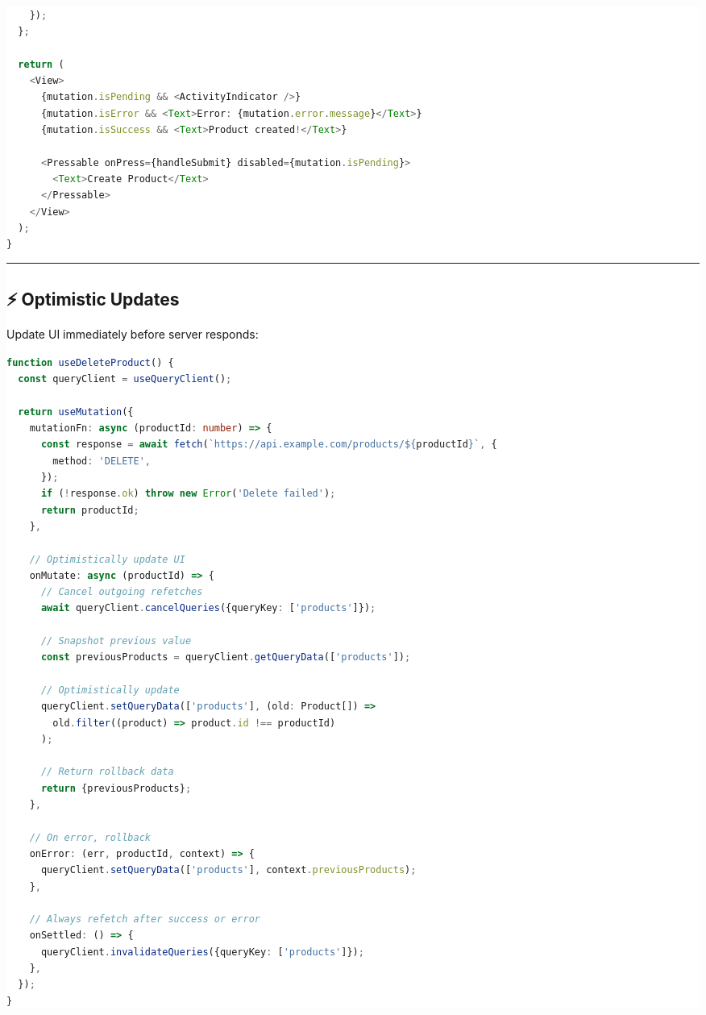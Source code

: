 ```typescript
    });
  };

  return (
    <View>
      {mutation.isPending && <ActivityIndicator />}
      {mutation.isError && <Text>Error: {mutation.error.message}</Text>}
      {mutation.isSuccess && <Text>Product created!</Text>}
      
      <Pressable onPress={handleSubmit} disabled={mutation.isPending}>
        <Text>Create Product</Text>
      </Pressable>
    </View>
  );
}
```

---

## ⚡ Optimistic Updates

Update UI immediately before server responds:

```typescript
function useDeleteProduct() {
  const queryClient = useQueryClient();

  return useMutation({
    mutationFn: async (productId: number) => {
      const response = await fetch(`https://api.example.com/products/${productId}`, {
        method: 'DELETE',
      });
      if (!response.ok) throw new Error('Delete failed');
      return productId;
    },
    
    // Optimistically update UI
    onMutate: async (productId) => {
      // Cancel outgoing refetches
      await queryClient.cancelQueries({queryKey: ['products']});

      // Snapshot previous value
      const previousProducts = queryClient.getQueryData(['products']);

      // Optimistically update
      queryClient.setQueryData(['products'], (old: Product[]) =>
        old.filter((product) => product.id !== productId)
      );

      // Return rollback data
      return {previousProducts};
    },
    
    // On error, rollback
    onError: (err, productId, context) => {
      queryClient.setQueryData(['products'], context.previousProducts);
    },
    
    // Always refetch after success or error
    onSettled: () => {
      queryClient.invalidateQueries({queryKey: ['products']});
    },
  });
}
```